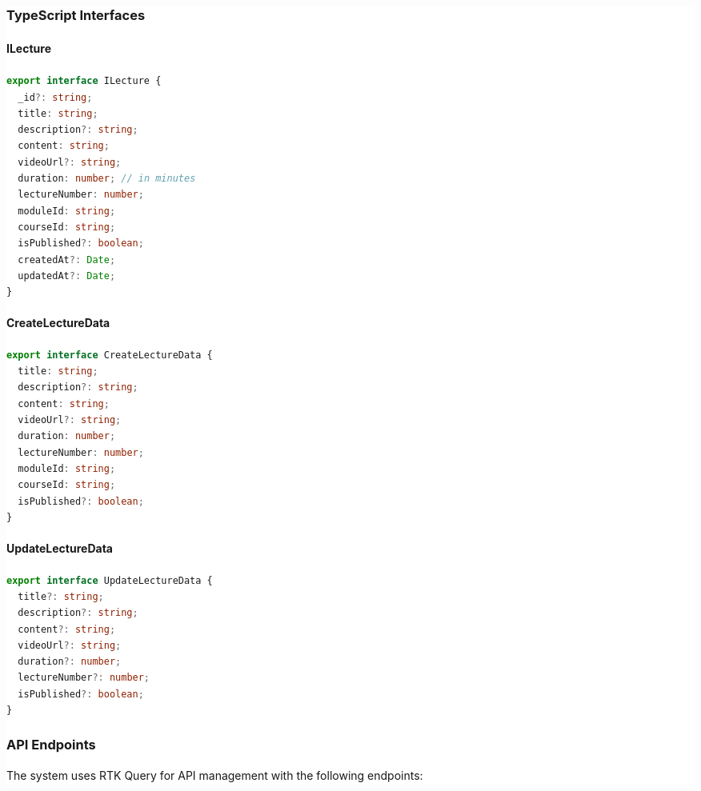 ### TypeScript Interfaces

#### ILecture
```typescript
export interface ILecture {
  _id?: string;
  title: string;
  description?: string;
  content: string;
  videoUrl?: string;
  duration: number; // in minutes
  lectureNumber: number;
  moduleId: string;
  courseId: string;
  isPublished?: boolean;
  createdAt?: Date;
  updatedAt?: Date;
}
```

#### CreateLectureData
```typescript
export interface CreateLectureData {
  title: string;
  description?: string;
  content: string;
  videoUrl?: string;
  duration: number;
  lectureNumber: number;
  moduleId: string;
  courseId: string;
  isPublished?: boolean;
}
```

#### UpdateLectureData
```typescript
export interface UpdateLectureData {
  title?: string;
  description?: string;
  content?: string;
  videoUrl?: string;
  duration?: number;
  lectureNumber?: number;
  isPublished?: boolean;
}
```

### API Endpoints

The system uses RTK Query for API management with the following endpoints:

